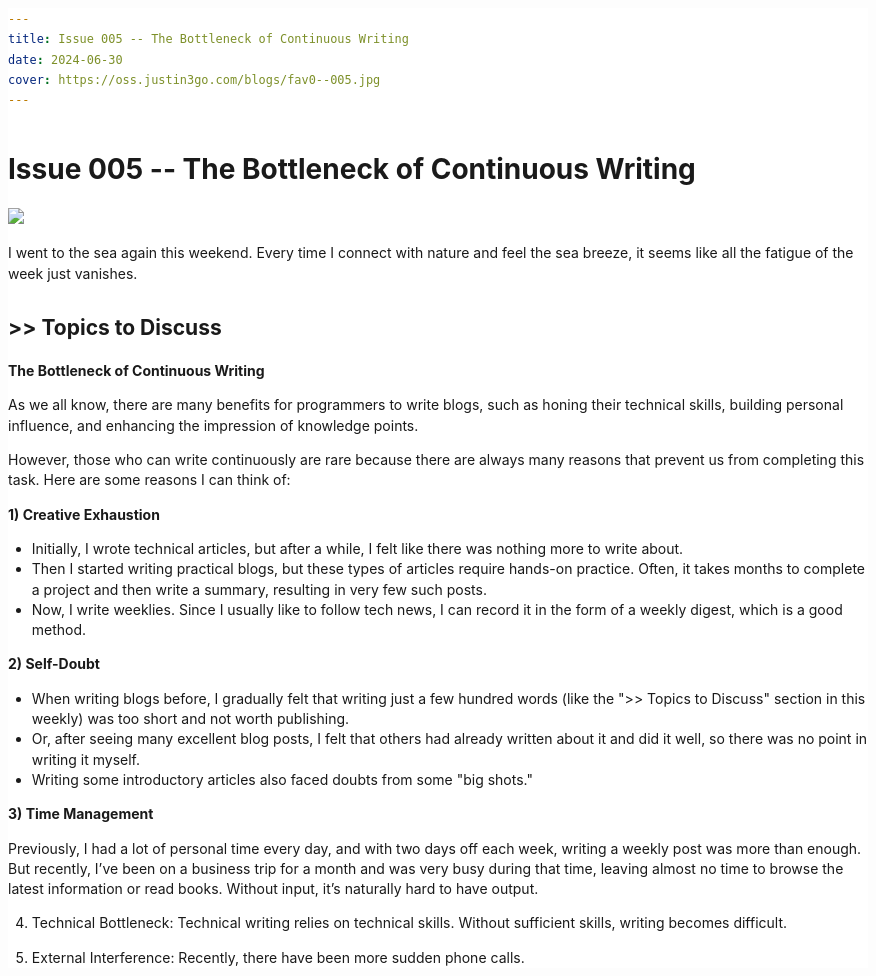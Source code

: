 ```yaml
---
title: Issue 005 -- The Bottleneck of Continuous Writing
date: 2024-06-30
cover: https://oss.justin3go.com/blogs/fav0--005.jpg
---
```

# Issue 005 -- The Bottleneck of Continuous Writing

![](https://oss.justin3go.com/blogs/fav0--005.jpg)

I went to the sea again this weekend. Every time I connect with nature and feel the sea breeze, it seems like all the fatigue of the week just vanishes.

## \>\> Topics to Discuss

**The Bottleneck of Continuous Writing**

As we all know, there are many benefits for programmers to write blogs, such as honing their technical skills, building personal influence, and enhancing the impression of knowledge points.

However, those who can write continuously are rare because there are always many reasons that prevent us from completing this task. Here are some reasons I can think of:

**1) Creative Exhaustion**

- Initially, I wrote technical articles, but after a while, I felt like there was nothing more to write about.
- Then I started writing practical blogs, but these types of articles require hands-on practice. Often, it takes months to complete a project and then write a summary, resulting in very few such posts.
- Now, I write weeklies. Since I usually like to follow tech news, I can record it in the form of a weekly digest, which is a good method.

**2) Self-Doubt**

- When writing blogs before, I gradually felt that writing just a few hundred words (like the ">> Topics to Discuss" section in this weekly) was too short and not worth publishing.
- Or, after seeing many excellent blog posts, I felt that others had already written about it and did it well, so there was no point in writing it myself.
- Writing some introductory articles also faced doubts from some "big shots."

**3) Time Management**

Previously, I had a lot of personal time every day, and with two days off each week, writing a weekly post was more than enough. But recently, I’ve been on a business trip for a month and was very busy during that time, leaving almost no time to browse the latest information or read books. Without input, it’s naturally hard to have output.

4) Technical Bottleneck: Technical writing relies on technical skills. Without sufficient skills, writing becomes difficult.

5) External Interference: Recently, there have been more sudden phone calls.
